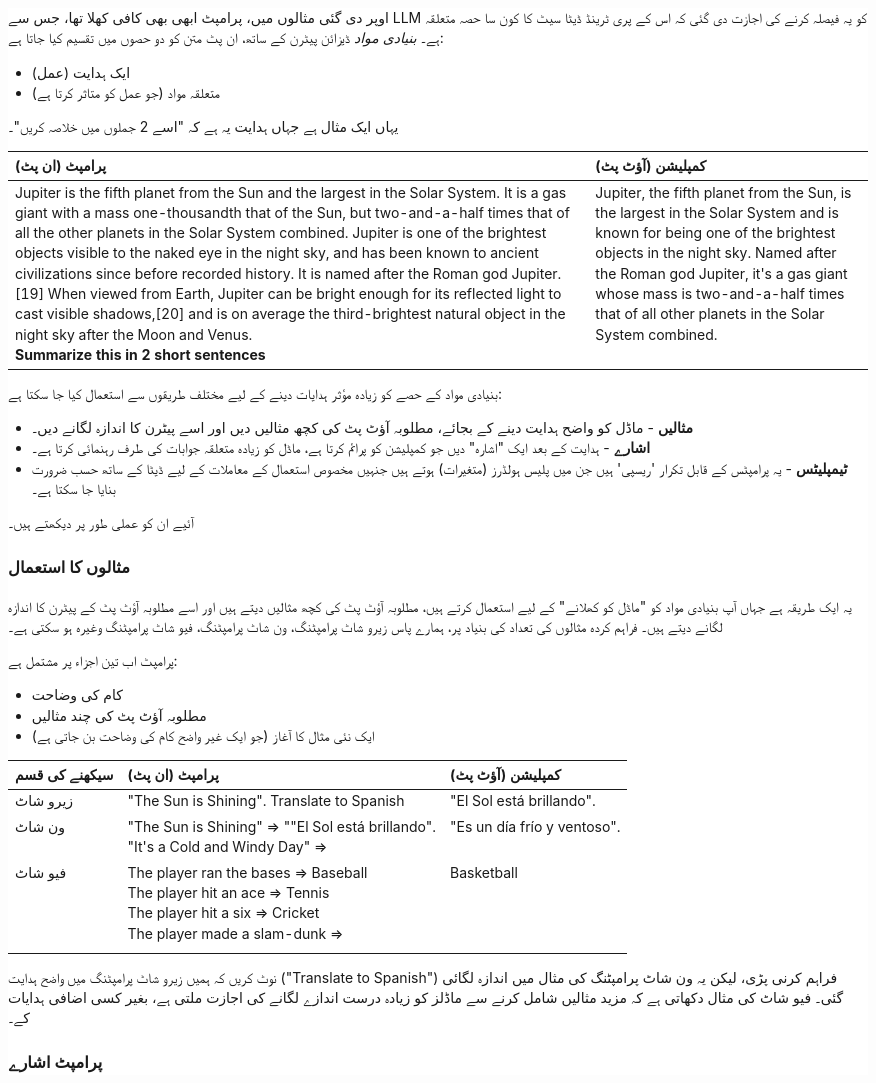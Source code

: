 اوپر دی گئی مثالوں میں، پرامپٹ ابھی بھی کافی کھلا تھا، جس سے LLM کو یہ فیصلہ کرنے کی اجازت دی گئی کہ اس کے پری ٹرینڈ ڈیٹا سیٹ کا کون سا حصہ متعلقہ ہے۔ _بنیادی مواد_ ڈیزائن پیٹرن کے ساتھ، ان پٹ متن کو دو حصوں میں تقسیم کیا جاتا ہے:

- ایک ہدایت (عمل)
- متعلقہ مواد (جو عمل کو متاثر کرتا ہے)

یہاں ایک مثال ہے جہاں ہدایت یہ ہے کہ "اسے 2 جملوں میں خلاصہ کریں"۔

| پرامپٹ (ان پٹ)                                                                                                                                                                                                                                                                                                                                                                                                                                                                                                                                                                                                                                                                                      | کمپلیشن (آؤٹ پٹ)                                                                                                                                                                                                                                                                             |
| :-------------------------------------------------------------------------------------------------------------------------------------------------------------------------------------------------------------------------------------------------------------------------------------------------------------------------------------------------------------------------------------------------------------------------------------------------------------------------------------------------------------------------------------------------------------------------------------------------------------------------------------------------------------------------------------------------- | :---------------------------------------------------------------------------------------------------------------------------------------------------------------------------------------------------------------------------------------------------------------------------------------------- |
| Jupiter is the fifth planet from the Sun and the largest in the Solar System. It is a gas giant with a mass one-thousandth that of the Sun, but two-and-a-half times that of all the other planets in the Solar System combined. Jupiter is one of the brightest objects visible to the naked eye in the night sky, and has been known to ancient civilizations since before recorded history. It is named after the Roman god Jupiter.[19] When viewed from Earth, Jupiter can be bright enough for its reflected light to cast visible shadows,[20] and is on average the third-brightest natural object in the night sky after the Moon and Venus. <br/> **Summarize this in 2 short sentences** | Jupiter, the fifth planet from the Sun, is the largest in the Solar System and is known for being one of the brightest objects in the night sky. Named after the Roman god Jupiter, it's a gas giant whose mass is two-and-a-half times that of all other planets in the Solar System combined. |

بنیادی مواد کے حصے کو زیادہ مؤثر ہدایات دینے کے لیے مختلف طریقوں سے استعمال کیا جا سکتا ہے:

- **مثالیں** - ماڈل کو واضح ہدایت دینے کے بجائے، مطلوبہ آؤٹ پٹ کی کچھ مثالیں دیں اور اسے پیٹرن کا اندازہ لگانے دیں۔
- **اشارے** - ہدایت کے بعد ایک "اشارہ" دیں جو کمپلیشن کو پرائم کرتا ہے، ماڈل کو زیادہ متعلقہ جوابات کی طرف رہنمائی کرتا ہے۔
- **ٹیمپلیٹس** - یہ پرامپٹس کے قابل تکرار 'ریسپی' ہیں جن میں پلیس ہولڈرز (متغیرات) ہوتے ہیں جنہیں مخصوص استعمال کے معاملات کے لیے ڈیٹا کے ساتھ حسب ضرورت بنایا جا سکتا ہے۔

آئیے ان کو عملی طور پر دیکھتے ہیں۔

### مثالوں کا استعمال

یہ ایک طریقہ ہے جہاں آپ بنیادی مواد کو "ماڈل کو کھلانے" کے لیے استعمال کرتے ہیں، مطلوبہ آؤٹ پٹ کی کچھ مثالیں دیتے ہیں اور اسے مطلوبہ آؤٹ پٹ کے پیٹرن کا اندازہ لگانے دیتے ہیں۔ فراہم کردہ مثالوں کی تعداد کی بنیاد پر، ہمارے پاس زیرو شاٹ پرامپٹنگ، ون شاٹ پرامپٹنگ، فیو شاٹ پرامپٹنگ وغیرہ ہو سکتی ہے۔

پرامپٹ اب تین اجزاء پر مشتمل ہے:

- کام کی وضاحت
- مطلوبہ آؤٹ پٹ کی چند مثالیں
- ایک نئی مثال کا آغاز (جو ایک غیر واضح کام کی وضاحت بن جاتی ہے)

| سیکھنے کی قسم | پرامپٹ (ان پٹ)                                                                                                                                        | کمپلیشن (آؤٹ پٹ)         |
| :------------ | :---------------------------------------------------------------------------------------------------------------------------------------------------- | :-------------------------- |
| زیرو شاٹ     | "The Sun is Shining". Translate to Spanish                                                                                                            | "El Sol está brillando".    |
| ون شاٹ      | "The Sun is Shining" => ""El Sol está brillando". <br> "It's a Cold and Windy Day" =>                                                                 | "Es un día frío y ventoso". |
| فیو شاٹ      | The player ran the bases => Baseball <br/> The player hit an ace => Tennis <br/> The player hit a six => Cricket <br/> The player made a slam-dunk => | Basketball                  |
|               |                                                                                                                                                       |                             |

نوٹ کریں کہ ہمیں زیرو شاٹ پرامپٹنگ میں واضح ہدایت ("Translate to Spanish") فراہم کرنی پڑی، لیکن یہ ون شاٹ پرامپٹنگ کی مثال میں اندازہ لگائی گئی۔ فیو شاٹ کی مثال دکھاتی ہے کہ مزید مثالیں شامل کرنے سے ماڈلز کو زیادہ درست اندازے لگانے کی اجازت ملتی ہے، بغیر کسی اضافی ہدایات کے۔

### پرامپٹ اشارے
